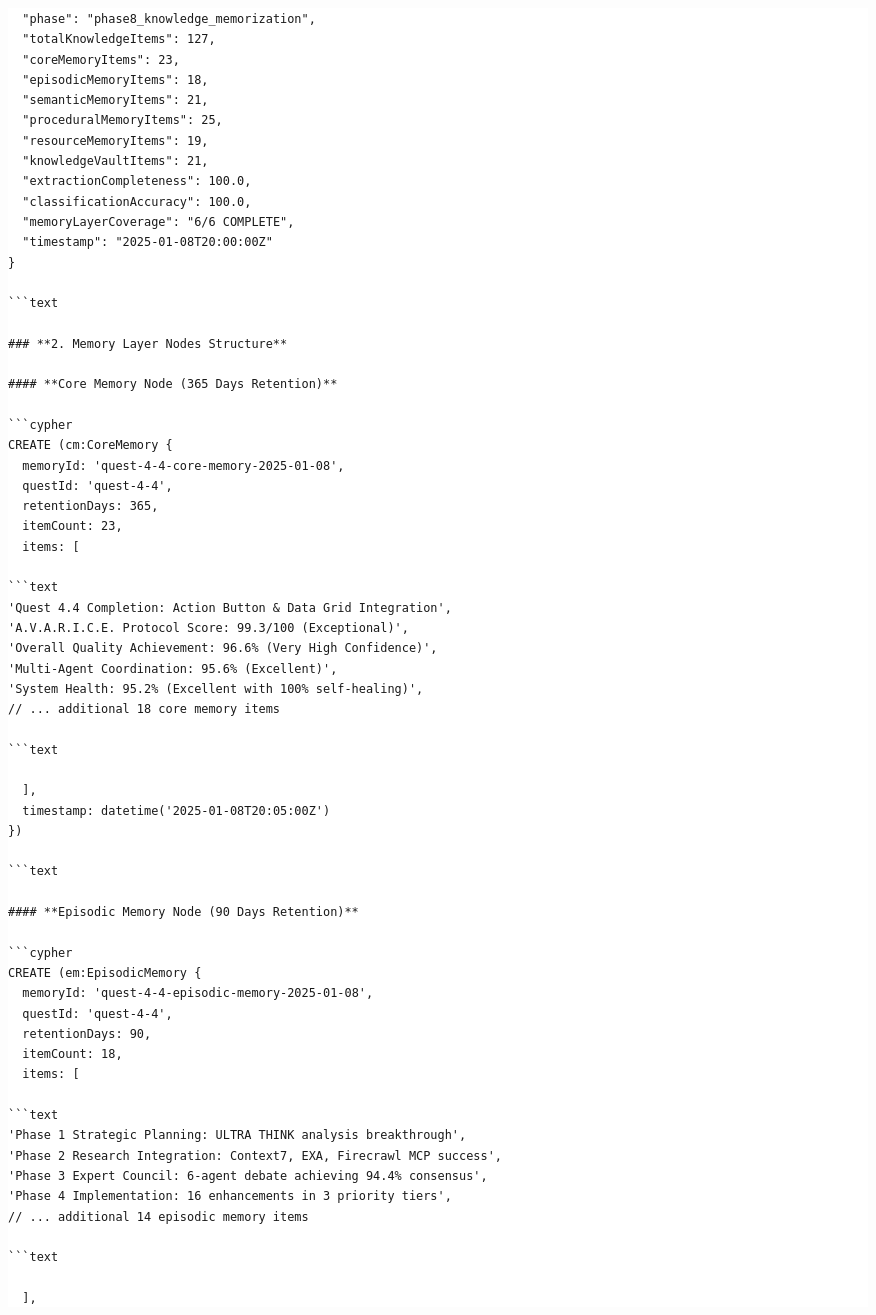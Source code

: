 ```cypher
  "phase": "phase8_knowledge_memorization",
  "totalKnowledgeItems": 127,
  "coreMemoryItems": 23,
  "episodicMemoryItems": 18,
  "semanticMemoryItems": 21,
  "proceduralMemoryItems": 25,
  "resourceMemoryItems": 19,
  "knowledgeVaultItems": 21,
  "extractionCompleteness": 100.0,
  "classificationAccuracy": 100.0,
  "memoryLayerCoverage": "6/6 COMPLETE",
  "timestamp": "2025-01-08T20:00:00Z"
}

```text

### **2. Memory Layer Nodes Structure**

#### **Core Memory Node (365 Days Retention)**

```cypher
CREATE (cm:CoreMemory {
  memoryId: 'quest-4-4-core-memory-2025-01-08',
  questId: 'quest-4-4',
  retentionDays: 365,
  itemCount: 23,
  items: [

```text
'Quest 4.4 Completion: Action Button & Data Grid Integration',
'A.V.A.R.I.C.E. Protocol Score: 99.3/100 (Exceptional)',
'Overall Quality Achievement: 96.6% (Very High Confidence)',
'Multi-Agent Coordination: 95.6% (Excellent)',
'System Health: 95.2% (Excellent with 100% self-healing)',
// ... additional 18 core memory items

```text

  ],
  timestamp: datetime('2025-01-08T20:05:00Z')
})

```text

#### **Episodic Memory Node (90 Days Retention)**

```cypher
CREATE (em:EpisodicMemory {
  memoryId: 'quest-4-4-episodic-memory-2025-01-08',
  questId: 'quest-4-4',
  retentionDays: 90,
  itemCount: 18,
  items: [

```text
'Phase 1 Strategic Planning: ULTRA THINK analysis breakthrough',
'Phase 2 Research Integration: Context7, EXA, Firecrawl MCP success',
'Phase 3 Expert Council: 6-agent debate achieving 94.4% consensus',
'Phase 4 Implementation: 16 enhancements in 3 priority tiers',
// ... additional 14 episodic memory items

```text

  ],
```